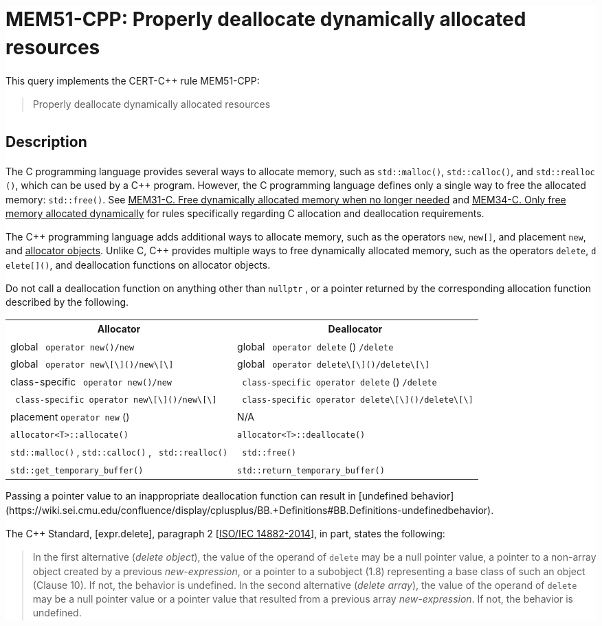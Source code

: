 # MEM51-CPP: Properly deallocate dynamically allocated resources

This query implements the CERT-C++ rule MEM51-CPP:

> Properly deallocate dynamically allocated resources


## Description

The C programming language provides several ways to allocate memory, such as `std::malloc()`, `std::calloc()`, and `std::realloc()`, which can be used by a C++ program. However, the C programming language defines only a single way to free the allocated memory: `std::free()`. See [MEM31-C. Free dynamically allocated memory when no longer needed](https://wiki.sei.cmu.edu/confluence/display/c/MEM31-C.+Free+dynamically+allocated+memory+when+no+longer+needed) and [MEM34-C. Only free memory allocated dynamically](https://wiki.sei.cmu.edu/confluence/display/c/MEM34-C.+Only+free+memory+allocated+dynamically) for rules specifically regarding C allocation and deallocation requirements.

The C++ programming language adds additional ways to allocate memory, such as the operators `new`, `new[]`, and placement `new`, and [allocator objects](http://www.cplusplus.com/reference/memory/allocator/). Unlike C, C++ provides multiple ways to free dynamically allocated memory, such as the operators `delete`, `delete[]()`, and deallocation functions on allocator objects.

Do not call a deallocation function on anything other than `nullptr` , or a pointer returned by the corresponding allocation function described by the following.

<table> <tbody> <tr> <th> Allocator </th> <th> Deallocator </th> </tr> <tr> <td> global <code> operator new()/new</code> </td> <td> global <code> operator delete</code> () <code>/delete</code> </td> </tr> <tr> <td> global <code> operator new\[\]()/new\[\]</code> </td> <td> global <code> operator delete\[\]()/delete\[\]</code> </td> </tr> <tr> <td> class-specific <code> operator new()/new</code> </td> <td> <code> class-specific operator delete</code> () <code>/delete</code> </td> </tr> <tr> <td> <code> class-specific operator new\[\]()/new\[\]</code> </td> <td> <code> class-specific operator delete\[\]()/delete\[\]</code> </td> </tr> <tr> <td> placement <code>operator new</code> () </td> <td> N/A </td> </tr> <tr> <td> <code>allocator&lt;T&gt;::allocate()</code> </td> <td> <code>allocator&lt;T&gt;::deallocate()</code> </td> </tr> <tr> <td> <code>std::malloc()</code> , <code>std::calloc()</code> , <code> std::realloc()</code> </td> <td> <code> std::free()</code> </td> </tr> <tr> <td> <code>std::get_temporary_buffer()</code> </td> <td> <code>std::return_temporary_buffer()</code> </td> </tr> </tbody> </table>
Passing a pointer value to an inappropriate deallocation function can result in [undefined behavior](https://wiki.sei.cmu.edu/confluence/display/cplusplus/BB.+Definitions#BB.Definitions-undefinedbehavior).


The C++ Standard, \[expr.delete\], paragraph 2 \[[ISO/IEC 14882-2014](https://wiki.sei.cmu.edu/confluence/display/cplusplus/AA.+Bibliography#AA.Bibliography-ISO%2FIEC14882-2014)\], in part, states the following:

> In the first alternative (*delete object*), the value of the operand of `delete` may be a null pointer value, a pointer to a non-array object created by a previous *new-expression*, or a pointer to a subobject (1.8) representing a base class of such an object (Clause 10). If not, the behavior is undefined. In the second alternative (*delete array*), the value of the operand of `delete` may be a null pointer value or a pointer value that resulted from a previous array *new-expression*. If not, the behavior is undefined.
